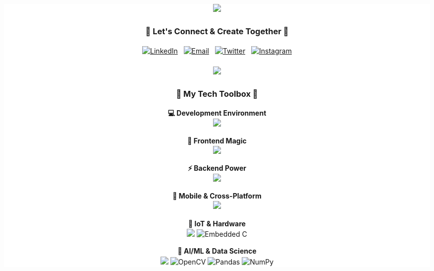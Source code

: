 <div align="center">
  <img src="https://user-images.githubusercontent.com/74038190/212284115-f47cd8ff-2ffb-4b04-b5bf-4d1c14c0247f.gif" width="1500">
</div>

<h3 align="center">🌸 Let's Connect & Create Together 🌸</h3>
<div align="center">
<a href="https://www.linkedin.com/in/YOUR_LINKEDIN" target="blank"><img align="center" src="https://github.com/tandpfun/skill-icons/blob/main/icons/LinkedIn.svg" alt="LinkedIn" height="50" width="50" /></a>
  &nbsp;
<a href="mailto:your.email@example.com" target="blank"><img align="center" src="https://github.com/tandpfun/skill-icons/blob/main/icons/Gmail-Dark.svg" alt="Email" height="50" width="50" /></a>
  &nbsp;
<a href="https://twitter.com/YOUR_TWITTER" target="blank"><img align="center" src="https://github.com/tandpfun/skill-icons/blob/main/icons/Twitter.svg" alt="Twitter" height="50" width="50" /></a>
  &nbsp;
<a href="https://instagram.com/YOUR_INSTAGRAM" target="blank"><img align="center" src="https://github.com/tandpfun/skill-icons/blob/main/icons/Instagram.svg" alt="Instagram" height="50" width="50" /></a>
</div>
<br/>

<div align="center">
  <img src="https://user-images.githubusercontent.com/74038190/212284115-f47cd8ff-2ffb-4b04-b5bf-4d1c14c0247f.gif" width="1500">
</div>

<h3 align="center">💖 My Tech Toolbox 💖</h3>
<div align="center">

**💻 Development Environment**
<br/>
<img src="https://skillicons.dev/icons?i=vscode,idea,webstorm,figma,ps,ai"/>

**🎨 Frontend Magic**
<br/>
<img src="https://skillicons.dev/icons?i=html,css,js,ts,react,vue,angular,tailwind,bootstrap,sass"/>

**⚡ Backend Power**
<br/>
<img src="https://skillicons.dev/icons?i=nodejs,python,java,express,django,flask,fastapi,spring"/>

**📱 Mobile & Cross-Platform**
<br/>
<img src="https://skillicons.dev/icons?i=flutter,react,swift,kotlin"/>

**🤖 IoT & Hardware**
<br/>
<img src="https://skillicons.dev/icons?i=arduino,cpp,python"/>
<img src="https://cdn.jsdelivr.net/gh/devicons/devicon/icons/embeddedc/embeddedc-original.svg" alt="Embedded C" width="50" height="50"/>

**🧠 AI/ML & Data Science**
<br/>
<img src="https://skillicons.dev/icons?i=python,tensorflow,pytorch"/>
<img src="https://cdn.jsdelivr.net/gh/devicons/devicon/icons/opencv/opencv-original.svg" alt="OpenCV" width="50" height="50"/>
<img src="https://cdn.jsdelivr.net/gh/devicons/devicon/icons/pandas/pandas-original.svg" alt="Pandas" width="50" height="50"/>
<img src="https://cdn.jsdelivr.net/gh/devicons/devicon/icons/numpy/numpy-original.svg" alt="NumPy" width="50" height="50"/>
